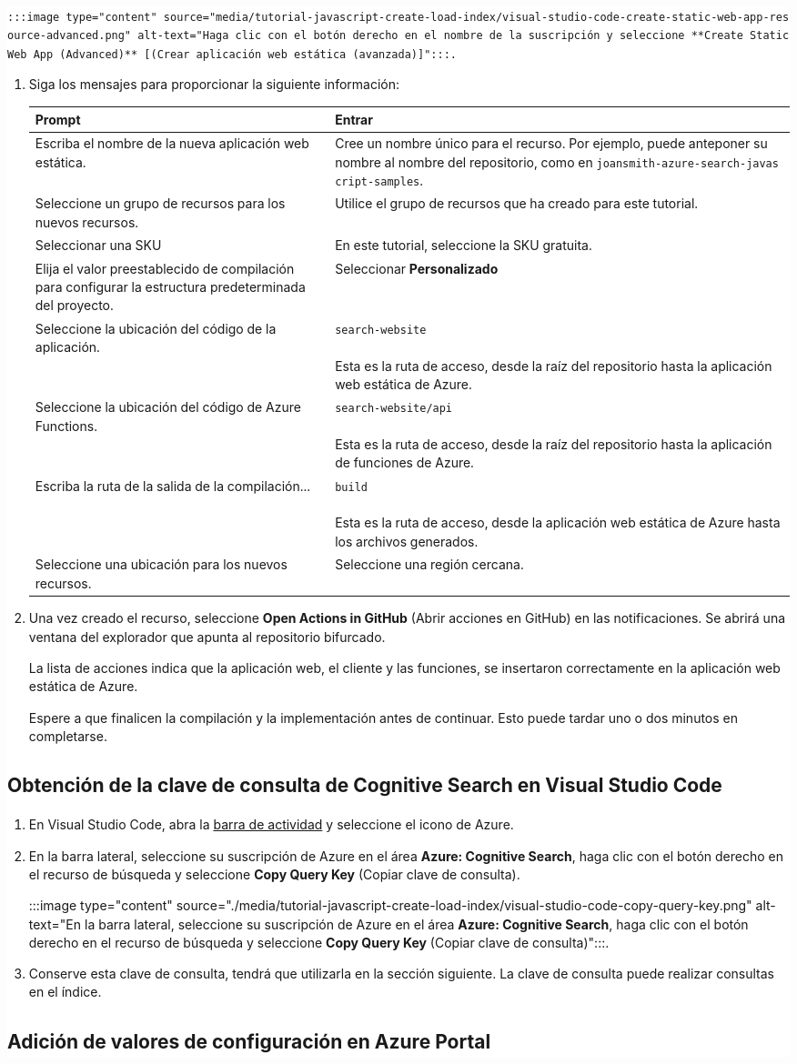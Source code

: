     :::image type="content" source="media/tutorial-javascript-create-load-index/visual-studio-code-create-static-web-app-resource-advanced.png" alt-text="Haga clic con el botón derecho en el nombre de la suscripción y seleccione **Create Static Web App (Advanced)** [(Crear aplicación web estática (avanzada)]":::.

1. Siga los mensajes para proporcionar la siguiente información:

    |Prompt|Entrar|
    |--|--|
    |Escriba el nombre de la nueva aplicación web estática.|Cree un nombre único para el recurso. Por ejemplo, puede anteponer su nombre al nombre del repositorio, como en `joansmith-azure-search-javascript-samples`. |
    |Seleccione un grupo de recursos para los nuevos recursos.|Utilice el grupo de recursos que ha creado para este tutorial.|
    |Seleccionar una SKU| En este tutorial, seleccione la SKU gratuita.|
    |Elija el valor preestablecido de compilación para configurar la estructura predeterminada del proyecto.|Seleccionar **Personalizado**|
    |Seleccione la ubicación del código de la aplicación.|`search-website`<br><br>Esta es la ruta de acceso, desde la raíz del repositorio hasta la aplicación web estática de Azure. |
    |Seleccione la ubicación del código de Azure Functions.|`search-website/api`<br><br>Esta es la ruta de acceso, desde la raíz del repositorio hasta la aplicación de funciones de Azure. |
    |Escriba la ruta de la salida de la compilación...|`build`<br><br>Esta es la ruta de acceso, desde la aplicación web estática de Azure hasta los archivos generados.|
    |Seleccione una ubicación para los nuevos recursos.|Seleccione una región cercana.|

1. Una vez creado el recurso, seleccione **Open Actions in GitHub** (Abrir acciones en GitHub) en las notificaciones. Se abrirá una ventana del explorador que apunta al repositorio bifurcado. 

    La lista de acciones indica que la aplicación web, el cliente y las funciones, se insertaron correctamente en la aplicación web estática de Azure. 

    Espere a que finalicen la compilación y la implementación antes de continuar. Esto puede tardar uno o dos minutos en completarse.

## <a name="get-cognitive-search-query-key-in-visual-studio-code"></a>Obtención de la clave de consulta de Cognitive Search en Visual Studio Code

1. En Visual Studio Code, abra la [barra de actividad](https://code.visualstudio.com/docs/getstarted/userinterface) y seleccione el icono de Azure. 

1. En la barra lateral, seleccione su suscripción de Azure en el área **Azure: Cognitive Search**, haga clic con el botón derecho en el recurso de búsqueda y seleccione **Copy Query Key** (Copiar clave de consulta). 

    :::image type="content" source="./media/tutorial-javascript-create-load-index/visual-studio-code-copy-query-key.png" alt-text="En la barra lateral, seleccione su suscripción de Azure en el área **Azure: Cognitive Search**, haga clic con el botón derecho en el recurso de búsqueda y seleccione **Copy Query Key** (Copiar clave de consulta)":::.

1. Conserve esta clave de consulta, tendrá que utilizarla en la sección siguiente. La clave de consulta puede realizar consultas en el índice. 

## <a name="add-configuration-settings-in-azure-portal"></a>Adición de valores de configuración en Azure Portal
